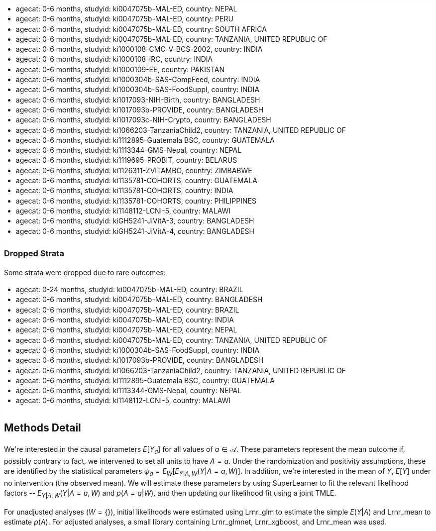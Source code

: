 * agecat: 0-6 months, studyid: ki0047075b-MAL-ED, country: NEPAL
* agecat: 0-6 months, studyid: ki0047075b-MAL-ED, country: PERU
* agecat: 0-6 months, studyid: ki0047075b-MAL-ED, country: SOUTH AFRICA
* agecat: 0-6 months, studyid: ki0047075b-MAL-ED, country: TANZANIA, UNITED REPUBLIC OF
* agecat: 0-6 months, studyid: ki1000108-CMC-V-BCS-2002, country: INDIA
* agecat: 0-6 months, studyid: ki1000108-IRC, country: INDIA
* agecat: 0-6 months, studyid: ki1000109-EE, country: PAKISTAN
* agecat: 0-6 months, studyid: ki1000304b-SAS-CompFeed, country: INDIA
* agecat: 0-6 months, studyid: ki1000304b-SAS-FoodSuppl, country: INDIA
* agecat: 0-6 months, studyid: ki1017093-NIH-Birth, country: BANGLADESH
* agecat: 0-6 months, studyid: ki1017093b-PROVIDE, country: BANGLADESH
* agecat: 0-6 months, studyid: ki1017093c-NIH-Crypto, country: BANGLADESH
* agecat: 0-6 months, studyid: ki1066203-TanzaniaChild2, country: TANZANIA, UNITED REPUBLIC OF
* agecat: 0-6 months, studyid: ki1112895-Guatemala BSC, country: GUATEMALA
* agecat: 0-6 months, studyid: ki1113344-GMS-Nepal, country: NEPAL
* agecat: 0-6 months, studyid: ki1119695-PROBIT, country: BELARUS
* agecat: 0-6 months, studyid: ki1126311-ZVITAMBO, country: ZIMBABWE
* agecat: 0-6 months, studyid: ki1135781-COHORTS, country: GUATEMALA
* agecat: 0-6 months, studyid: ki1135781-COHORTS, country: INDIA
* agecat: 0-6 months, studyid: ki1135781-COHORTS, country: PHILIPPINES
* agecat: 0-6 months, studyid: ki1148112-LCNI-5, country: MALAWI
* agecat: 0-6 months, studyid: kiGH5241-JiVitA-3, country: BANGLADESH
* agecat: 0-6 months, studyid: kiGH5241-JiVitA-4, country: BANGLADESH

### Dropped Strata

Some strata were dropped due to rare outcomes:

* agecat: 0-24 months, studyid: ki0047075b-MAL-ED, country: BRAZIL
* agecat: 0-6 months, studyid: ki0047075b-MAL-ED, country: BANGLADESH
* agecat: 0-6 months, studyid: ki0047075b-MAL-ED, country: BRAZIL
* agecat: 0-6 months, studyid: ki0047075b-MAL-ED, country: INDIA
* agecat: 0-6 months, studyid: ki0047075b-MAL-ED, country: NEPAL
* agecat: 0-6 months, studyid: ki0047075b-MAL-ED, country: TANZANIA, UNITED REPUBLIC OF
* agecat: 0-6 months, studyid: ki1000304b-SAS-FoodSuppl, country: INDIA
* agecat: 0-6 months, studyid: ki1017093b-PROVIDE, country: BANGLADESH
* agecat: 0-6 months, studyid: ki1066203-TanzaniaChild2, country: TANZANIA, UNITED REPUBLIC OF
* agecat: 0-6 months, studyid: ki1112895-Guatemala BSC, country: GUATEMALA
* agecat: 0-6 months, studyid: ki1113344-GMS-Nepal, country: NEPAL
* agecat: 0-6 months, studyid: ki1148112-LCNI-5, country: MALAWI

## Methods Detail

We're interested in the causal parameters $E[Y_a]$ for all values of $a \in \mathcal{A}$. These parameters represent the mean outcome if, possibly contrary to fact, we intervened to set all units to have $A=a$. Under the randomization and positivity assumptions, these are identified by the statistical parameters $\psi_a=E_W[E_{Y|A,W}(Y|A=a,W)]$.  In addition, we're interested in the mean of $Y$, $E[Y]$ under no intervention (the observed mean). We will estimate these parameters by using SuperLearner to fit the relevant likelihood factors -- $E_{Y|A,W}(Y|A=a,W)$ and $p(A=a|W)$, and then updating our likelihood fit using a joint TMLE.

For unadjusted analyses ($W=\{\}$), initial likelihoods were estimated using Lrnr_glm to estimate the simple $E(Y|A)$ and Lrnr_mean to estimate $p(A)$. For adjusted analyses, a small library containing Lrnr_glmnet, Lrnr_xgboost, and Lrnr_mean was used.
